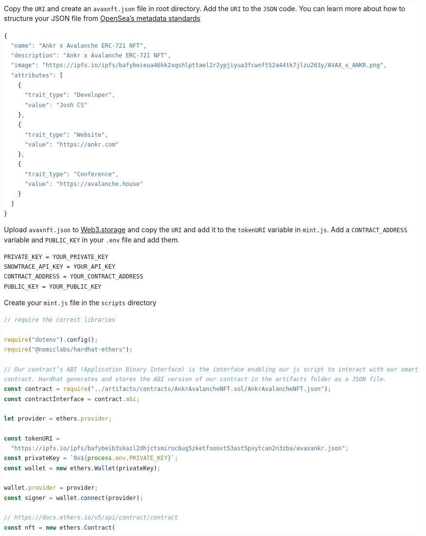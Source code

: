 Copy the `URI` and create an `avaxnft.json` file in root directory. Add the `URI` to the `JSON` code. You can learn more about how to structure your JSON file from [OpenSea’s metadata standards](https://www.youtube.com/redirect?event=video_description&redir_token=QUFFLUhqbk1WNkZjdlFiYmxxdFRlMUFKejNmb24wVzdpd3xBQ3Jtc0ttOThUUHgtTHVQWk9OalFCZDFtUTVLRGZMTmVsZmRpb3pZYXptbFdrVTlOS1dFTW1fSmhjN2FYNWdxckRLTW1peWlUQXB6WThKN2daSnZhTnNfSWdZLTVMdkpoUWJxZDdQOXdINVFzbWdMdms0RjVUNA&q=https%3A%2F%2Fdocs.opensea.io%2Fdocs%2Fmetadata-standards)

```jsx
{
  "name": "Ankr x Avalanche ERC-721 NFT",
  "description": "Ankr x Avalanche ERC-721 NFT",
  "image": "https://ipfs.io/ipfs/bafybeieua46kk2xqshlpttael2r2ypjiyua3fcwnft52a44tk7jlzu263y/AVAX_x_ANKR.png",
  "attributes": [
    {
      "trait_type": "Developer",
      "value": "Josh CS"
    },
    {
      "trait_type": "Website",
      "value": "https://ankr.com"
    },
    {
      "trait_type": "Conference",
      "value": "https://avalanche.house"
    }
  ]
}
```

Upload `avaxnft.json` to [Web3.storage](http://Web3.storage) and copy the `URI` and add it to the `tokenURI` variable in `mint.js`. Add a `CONTRACT_ADDRESS` variable and `PUBLIC_KEY` in your `.env` file and add them.

```bash
PRIVATE_KEY = YOUR_PRIVATE_KEY
SNOWTRACE_API_KEY = YOUR_API_KEY
CONTRACT_ADDRESS = YOUR_CONTRACT_ADDRESS
PUBLIC_KEY = YOUR_PUBLIC_KEY
```

Create your `mint.js` file in the `scripts` directory

```jsx
// require the correct libraries

require("dotenv").config();
require("@nomiclabs/hardhat-ethers");

// Our contract’s ABI (Application Binary Interface) is the interface enabling our js script to interact with our smart contract. Hardhat generates and stores the ABI version of our contract in the artifacts folder as a JSON file.
const contract = require("../artifacts/contracts/AnkrAvalancheNFT.sol/AnkrAvalancheNFT.json");
const contractInterface = contract.abi;

let provider = ethers.provider;

const tokenURI =
  "https://ipfs.io/ipfs/bafybeib3skazl2dhjctsmiroc6ug5zketfooovt53ast5pxytcan2n3zba/avaxankr.json";
const privateKey = `0x${process.env.PRIVATE_KEY}`;
const wallet = new ethers.Wallet(privateKey);

wallet.provider = provider;
const signer = wallet.connect(provider);

// https://docs.ethers.io/v5/api/contract/contract
const nft = new ethers.Contract(
```